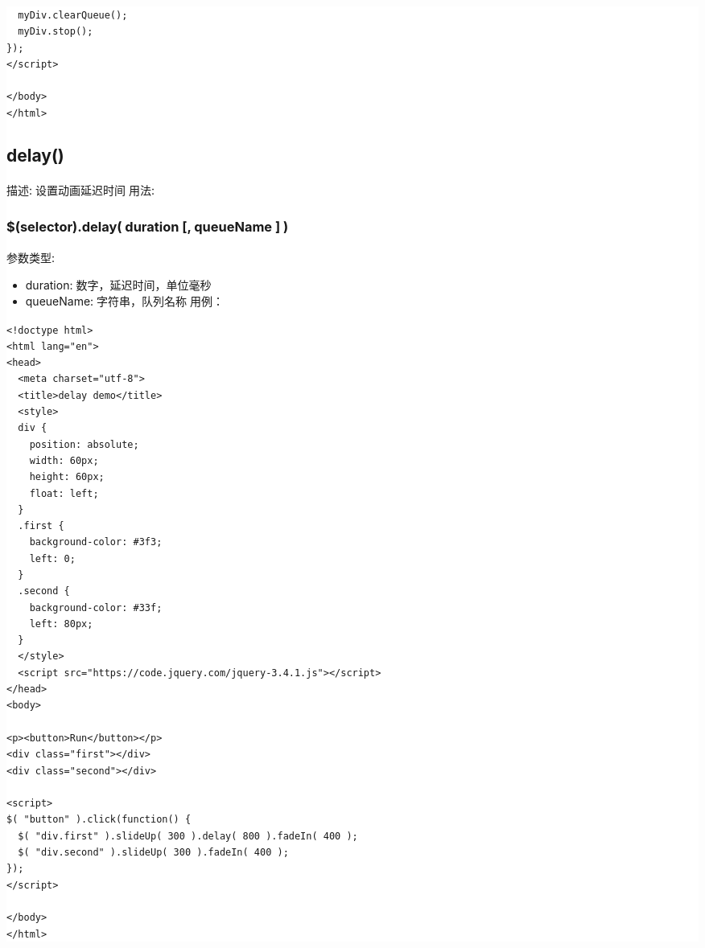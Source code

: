 ```
  myDiv.clearQueue();
  myDiv.stop();
});
</script>
 
</body>
</html>
```

## delay()
描述: 设置动画延迟时间
用法: 
### $(selector).delay( duration [, queueName ] )
参数类型:  
* duration: 数字，延迟时间，单位毫秒
* queueName: 字符串，队列名称
用例：
```
<!doctype html>
<html lang="en">
<head>
  <meta charset="utf-8">
  <title>delay demo</title>
  <style>
  div {
    position: absolute;
    width: 60px;
    height: 60px;
    float: left;
  }
  .first {
    background-color: #3f3;
    left: 0;
  }
  .second {
    background-color: #33f;
    left: 80px;
  }
  </style>
  <script src="https://code.jquery.com/jquery-3.4.1.js"></script>
</head>
<body>
 
<p><button>Run</button></p>
<div class="first"></div>
<div class="second"></div>
 
<script>
$( "button" ).click(function() {
  $( "div.first" ).slideUp( 300 ).delay( 800 ).fadeIn( 400 );
  $( "div.second" ).slideUp( 300 ).fadeIn( 400 );
});
</script>

</body>
</html>
```
